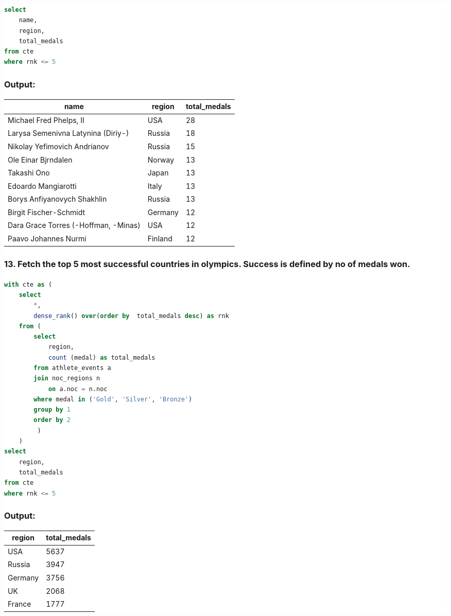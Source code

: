 ```sql
select
	name,
	region,
	total_medals
from cte 
where rnk <= 5
```
### Output:
name | region | total_medals
-- | -- | -- 
Michael Fred Phelps, II | USA | 28
Larysa Semenivna Latynina (Diriy-) | Russia | 18
Nikolay Yefimovich Andrianov | Russia | 15
Ole Einar Bjrndalen | Norway | 13
Takashi Ono | Japan | 13
Edoardo Mangiarotti | Italy | 13
Borys Anfiyanovych Shakhlin | Russia | 13
Birgit Fischer-Schmidt | Germany | 12
Dara Grace Torres (-Hoffman, -Minas) | USA | 12
Paavo Johannes Nurmi | Finland | 12



### 13. Fetch the top 5 most successful countries in olympics. Success is defined by no of medals won.
```sql
with cte as (
	select 
		*,
		dense_rank() over(order by  total_medals desc) as rnk
	from (
		select 
			region,
			count (medal) as total_medals	
		from athlete_events a
		join noc_regions n
			on a.noc = n.noc
		where medal in ('Gold', 'Silver', 'Bronze')
		group by 1
		order by 2
	     )
	)
select
	region,
	total_medals
from cte 
where rnk <= 5
```
### Output:
region | total_medals
-- | -- 
USA | 5637
Russia | 3947
Germany | 3756
UK | 2068
France | 1777

